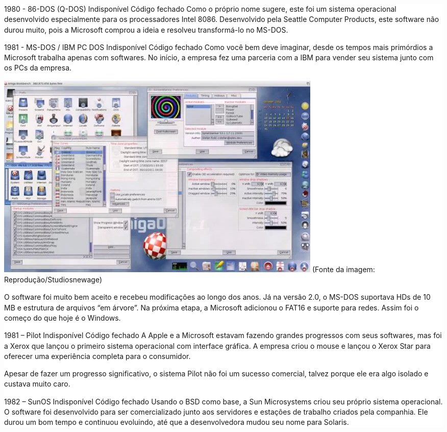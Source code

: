 1980 - 86-DOS (Q-DOS)
Indisponível
Código fechado
Como o próprio nome sugere, este foi um sistema operacional desenvolvido especialmente para os processadores Intel 8086. Desenvolvido pela Seattle Computer Products, este software não durou muito, pois a Microsoft comprou a ideia e resolveu transformá-lo no MS-DOS.

1981 - MS-DOS / IBM PC DOS
Indisponível
Código fechado
Como você bem deve imaginar, desde os tempos mais primórdios a Microsoft trabalha apenas com softwares. No início, a empresa fez uma parceria com a IBM para vender seu sistema junto com os PCs da empresa.

![Alt text](img/img-historia/image-1.png)
(Fonte da imagem: Reprodução/Studiosnewage)

O software foi muito bem aceito e recebeu modificações ao longo dos anos. Já na versão 2.0, o MS-DOS suportava HDs de 10 MB e estrutura de arquivos “em árvore”. Na próxima etapa, a Microsoft adicionou o FAT16 e suporte para redes. Assim foi o começo do que hoje é o Windows.

1981 – Pilot
Indisponível
Código fechado
A Apple e a Microsoft estavam fazendo grandes progressos com seus softwares, mas foi a Xerox que lançou o primeiro sistema operacional com interface gráfica. A empresa criou o mouse e lançou o Xerox Star para oferecer uma experiência completa para o consumidor.

Apesar de fazer um progresso significativo, o sistema Pilot não foi um sucesso comercial, talvez porque ele era algo isolado e custava muito caro.

1982 – SunOS
Indisponível
Código fechado
Usando o BSD como base, a Sun Microsystems criou seu próprio sistema operacional. O software foi desenvolvido para ser comercializado junto aos servidores e estações de trabalho criados pela companhia. Ele durou um bom tempo e continuou evoluindo, até que a desenvolvedora mudou seu nome para Solaris.
